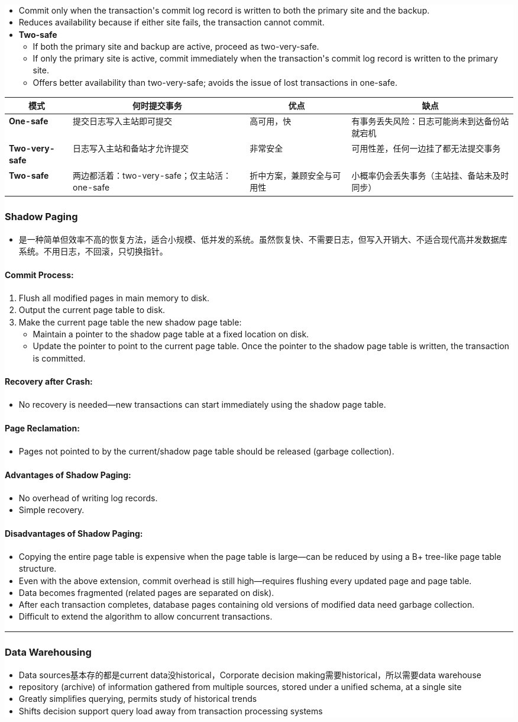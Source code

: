    - Commit only when the transaction's commit log record is written to both the primary site and the backup.
   - Reduces availability because if either site fails, the transaction cannot commit.
- **Two-safe**
   - If both the primary site and backup are active, proceed as two-very-safe.
   - If only the primary site is active, commit immediately when the transaction's commit log record is written to the primary site.
   - Offers better availability than two-very-safe; avoids the issue of lost transactions in one-safe.
   
| 模式                | 何时提交事务                            | 优点            | 缺点                     |
| ----------------- | --------------------------------- | ------------- | ---------------------- |
| **One-safe**      | 提交日志写入主站即可提交                      | 高可用，快         | 有事务丢失风险：日志可能尚未到达备份站就宕机 |
| **Two-very-safe** | 日志写入主站和备站才允许提交                    | 非常安全          | 可用性差，任何一边挂了都无法提交事务     |
| **Two-safe**      | 两边都活着：two-very-safe；仅主站活：one-safe | 折中方案，兼顾安全与可用性 | 小概率仍会丢失事务（主站挂、备站未及时同步） |


### Shadow Paging
- 是一种简单但效率不高的恢复方法，适合小规模、低并发的系统。虽然恢复快、不需要日志，但写入开销大、不适合现代高并发数据库系统。不用日志，不回滚，只切换指针。
#### Commit Process:
1. Flush all modified pages in main memory to disk.
2. Output the current page table to disk.
3. Make the current page table the new shadow page table:
   - Maintain a pointer to the shadow page table at a fixed location on disk.
   - Update the pointer to point to the current page table.
Once the pointer to the shadow page table is written, the transaction is committed.
#### Recovery after Crash:
- No recovery is needed—new transactions can start immediately using the shadow page table.
#### Page Reclamation:
- Pages not pointed to by the current/shadow page table should be released (garbage collection).
#### Advantages of Shadow Paging:
- No overhead of writing log records.
- Simple recovery.
#### Disadvantages of Shadow Paging:
- Copying the entire page table is expensive when the page table is large—can be reduced by using a B+ tree-like page table structure.
- Even with the above extension, commit overhead is still high—requires flushing every updated page and page table.
- Data becomes fragmented (related pages are separated on disk).
- After each transaction completes, database pages containing old versions of modified data need garbage collection.
- Difficult to extend the algorithm to allow concurrent transactions.

---
### Data Warehousing
- Data sources基本存的都是current data没historical，Corporate decision making需要historical，所以需要data warehouse
- repository (archive) of information gathered from multiple sources, stored under a unified schema, at a single site
- Greatly simplifies querying, permits study of historical trends
- Shifts decision support query load away from transaction processing systems
